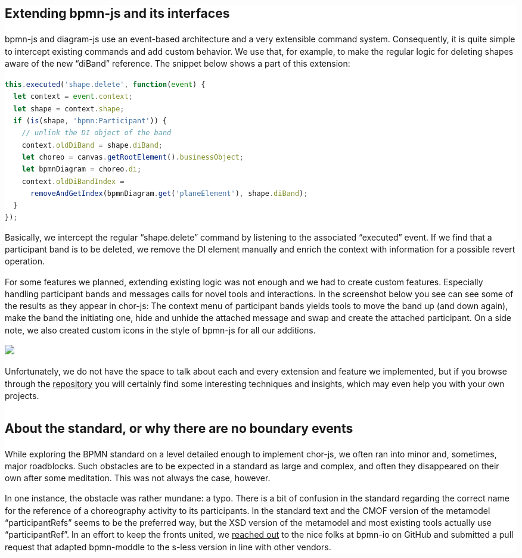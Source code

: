 ## Extending bpmn-js and its interfaces

bpmn-js and diagram-js use an event-based architecture and a very extensible command system. Consequently, it is quite simple to intercept existing commands and add custom behavior. We use that, for example, to make the regular logic for deleting shapes aware of the new “diBand” reference. The snippet below shows a part of this extension:


```JavaScript
this.executed('shape.delete', function(event) {
  let context = event.context;
  let shape = context.shape;
  if (is(shape, 'bpmn:Participant')) {
    // unlink the DI object of the band
    context.oldDiBand = shape.diBand;
    let choreo = canvas.getRootElement().businessObject;
    let bpmnDiagram = choreo.di;
    context.oldDiBandIndex =
      removeAndGetIndex(bpmnDiagram.get('planeElement'), shape.diBand);
  }
});
```

Basically, we intercept the regular “shape.delete” command by listening to the associated “executed” event. If we find that a participant band is to be deleted, we remove the DI element manually and enrich the context with information for a possible revert operation.

For some features we planned, extending existing logic was not enough and we had to create custom features. Especially handling participant bands and messages calls for novel tools and interactions. In the screenshot below you see can see some of the results as they appear in chor-js: The context menu of participant bands yields tools to move the band up (and down again), make the band the initiating one, hide and unhide the attached message and swap and create the attached participant. On a side note, we also created custom icons in the style of bpmn-js for all our additions.

<div class="figure">
  <img src="{{ assets }}/attachments/blog/2021/001_06-context-menu.png" style="max-width: 50%">
</div>

Unfortunately, we do not have the space to talk about each and every extension and feature we implemented, but if you browse through the [repository](https://github.com/bptlab/chor-js) you will certainly find some interesting techniques and insights, which may even help you with your own projects.

## About the standard, or why there are no boundary events

While exploring the BPMN standard on a level detailed enough to implement chor-js, we often ran into minor and, sometimes, major roadblocks. Such obstacles are to be expected in a standard as large and complex, and often they disappeared on their own after some meditation. This was not always the case, however.

In one instance, the obstacle was rather mundane: a typo. There is a bit of confusion in the standard regarding the correct name for the reference of a choreography activity to its participants. In the standard text and the CMOF version of the metamodel “participantRefs” seems to be the preferred way, but the XSD version of the metamodel and most existing tools actually use “participantRef”. In an effort to keep the fronts united, we [reached out](https://github.com/bpmn-io/bpmn-moddle/issues/59) to the nice folks at bpmn-io on GitHub and submitted a pull request that adapted bpmn-moddle to the s-less version in line with other vendors.
